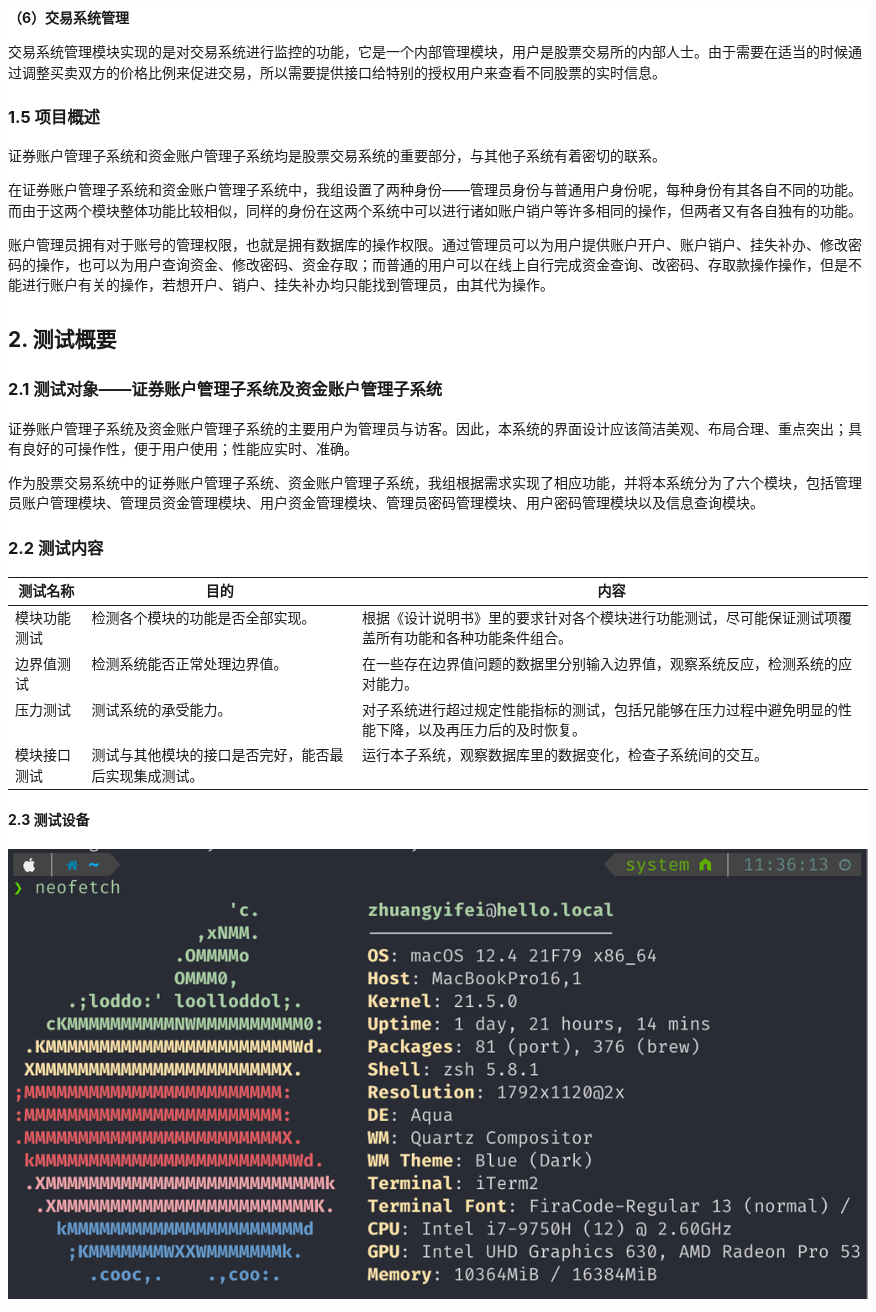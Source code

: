 **（6）交易系统管理**

​	交易系统管理模块实现的是对交易系统进行监控的功能，它是一个内部管理模块，用户是股票交易所的内部人士。由于需要在适当的时候通过调整买卖双方的价格比例来促进交易，所以需要提供接口给特别的授权用户来查看不同股票的实时信息。 

### 1.5 项目概述

​	证券账户管理子系统和资金账户管理子系统均是股票交易系统的重要部分，与其他子系统有着密切的联系。

​	在证券账户管理子系统和资金账户管理子系统中，我组设置了两种身份——管理员身份与普通用户身份呢，每种身份有其各自不同的功能。而由于这两个模块整体功能比较相似，同样的身份在这两个系统中可以进行诸如账户销户等许多相同的操作，但两者又有各自独有的功能。

​	账户管理员拥有对于账号的管理权限，也就是拥有数据库的操作权限。通过管理员可以为用户提供账户开户、账户销户、挂失补办、修改密码的操作，也可以为用户查询资金、修改密码、资金存取；而普通的用户可以在线上自行完成资金查询、改密码、存取款操作操作，但是不能进行账户有关的操作，若想开户、销户、挂失补办均只能找到管理员，由其代为操作。

## 2. 测试概要

### 2.1 测试对象——证券账户管理子系统及资金账户管理子系统

​	证券账户管理子系统及资金账户管理子系统的主要用户为管理员与访客。因此，本系统的界面设计应该简洁美观、布局合理、重点突出；具有良好的可操作性，便于用户使用；性能应实时、准确。

​	作为股票交易系统中的证券账户管理子系统、资金账户管理子系统，我组根据需求实现了相应功能，并将本系统分为了六个模块，包括管理员账户管理模块、管理员资金管理模块、用户资金管理模块、管理员密码管理模块、用户密码管理模块以及信息查询模块。

### 2.2 测试内容

| 测试名称     | 目的                                                 | 内容                                                         |
| ------------ | ---------------------------------------------------- | ------------------------------------------------------------ |
| 模块功能测试 | 检测各个模块的功能是否全部实现。                     | 根据《设计说明书》里的要求针对各个模块进行功能测试，尽可能保证测试项覆盖所有功能和各种功能条件组合。 |
| 边界值测试   | 检测系统能否正常处理边界值。                         | 在一些存在边界值问题的数据里分别输入边界值，观察系统反应，检测系统的应对能力。 |
| 压力测试     | 测试系统的承受能力。                                 | 对子系统进行超过规定性能指标的测试，包括兄能够在压力过程中避免明显的性能下降，以及再压力后的及时恢复。 |
| 模块接口测试 | 测试与其他模块的接口是否完好，能否最后实现集成测试。 | 运行本子系统，观察数据库里的数据变化，检查子系统间的交互。   |

#### 2.3 测试设备

![1](./img/1.png)
